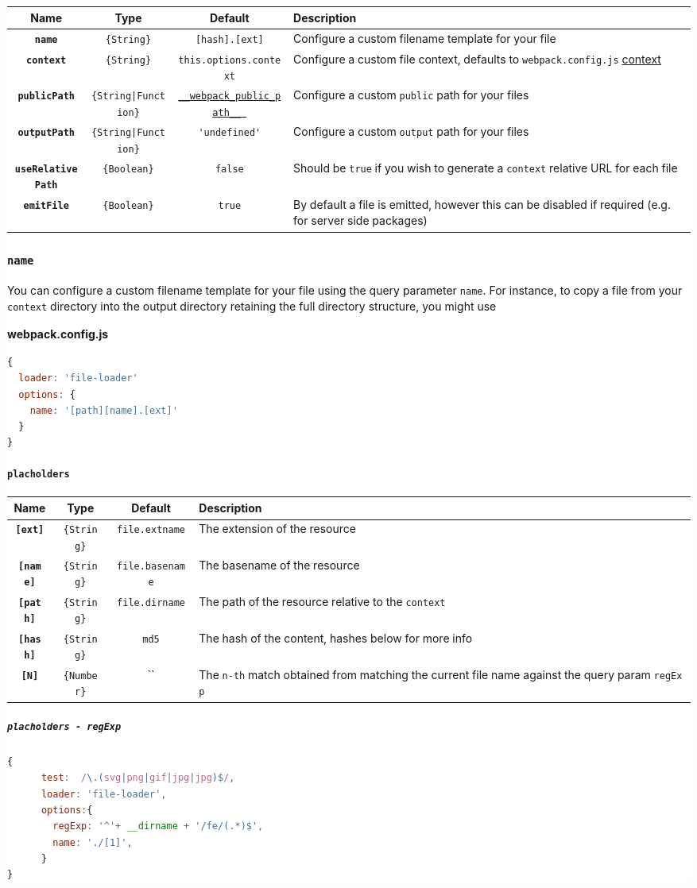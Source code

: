 |Name|Type|Default|Description|
|:--:|:--:|:-----:|:----------|
|**`name`**|`{String}`|`[hash].[ext]`|Configure a custom filename template for your file|
|**`context`**|`{String}`|`this.options.context`|Configure a custom file context, defaults to `webpack.config.js` [context](https://webpack.js.org/configuration/entry-context/#context)|
|**`publicPath`**|`{String\|Function}`|[`__webpack_public_path__ `](https://webpack.js.org/api/module-variables/#__webpack_public_path__-webpack-specific-)|Configure a custom `public` path for your files|
|**`outputPath`**|`{String\|Function}`|`'undefined'`|Configure a custom `output` path for your files|
|**`useRelativePath`**|`{Boolean}`|`false`|Should be `true` if you wish to generate a `context` relative URL for each file|
|**`emitFile`**|`{Boolean}`|`true`|By default a file is emitted, however this can be disabled if required (e.g. for server side packages)|

### `name`

You can configure a custom filename template for your file using the query parameter `name`. For instance, to copy a file from your `context` directory into the output directory retaining the full directory structure, you might use

**webpack.config.js**
```js
{
  loader: 'file-loader'
  options: {
    name: '[path][name].[ext]'
  }  
}
```

#### `placholders`

|Name|Type|Default|Description|
|:--:|:--:|:-----:|:----------|
|**`[ext]`**|`{String}`|`file.extname`|The extension of the resource|
|**`[name]`**|`{String}`|`file.basename`|The basename of the resource|
|**`[path]`**|`{String}`|`file.dirname`|The path of the resource relative to the `context`|
|**`[hash]`**|`{String}`|`md5`|The hash of the content, hashes below for more info|
|**`[N]`**|`{Number}`|``|The `n-th` match obtained from matching the current file name against the query param `regExp`|


##### `placholders - regExp`

```js
{
      test:  /\.(svg|png|gif|jpg|jpg)$/,
      loader: 'file-loader',
      options:{
        regExp: '^'+ __dirname + '/fe/(.*)$',
        name: './[1]',
      }
}
```


[npm]: https://img.shields.io/npm/v/file-loader.svg
[npm-url]: https://npmjs.com/package/file-loader
[node]: https://img.shields.io/node/v/file-loader.svg
[node-url]: https://nodejs.org
[deps]: https://david-dm.org/webpack-contrib/file-loader.svg
[deps-url]: https://david-dm.org/webpack-contrib/file-loader
[tests]: http://img.shields.io/travis/webpack-contrib/file-loader.svg
[tests-url]: https://travis-ci.org/webpack-contrib/file-loader
[cover]: https://img.shields.io/codecov/c/github/webpack-contrib/file-loader.svg
[cover-url]: https://codecov.io/gh/webpack-contrib/file-loader
[chat]: https://badges.gitter.im/webpack/webpack.svg
[chat-url]: https://gitter.im/webpack/webpack